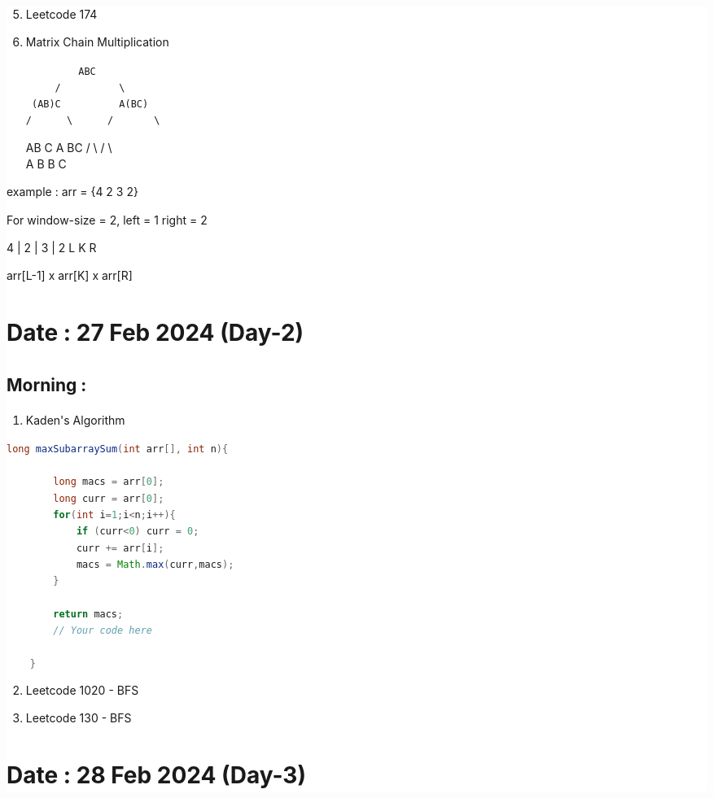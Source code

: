 5. Leetcode 174 

6. Matrix Chain Multiplication  

                ABC 
            /          \
        (AB)C          A(BC)
       /      \      /       \
      AB       C    A        BC 
     /  \                   /  \   
    A    B                 B    C

example : 
arr  = {4 2 3 2}

For window-size = 2,
left = 1 
right = 2 

4 | 2 | 3 | 2 
  L   K   R

arr[L-1] x arr[K] x arr[R] 

# Date : 27 Feb 2024 (Day-2)

## Morning  :

1. Kaden's Algorithm 

```Java 
long maxSubarraySum(int arr[], int n){
    
        long macs = arr[0]; 
        long curr = arr[0];
        for(int i=1;i<n;i++){
            if (curr<0) curr = 0;
            curr += arr[i]; 
            macs = Math.max(curr,macs);
        }
        
        return macs;
        // Your code here
        
    }
``` 

2. Leetcode 1020 - BFS

3. Leetcode 130 - BFS

# Date : 28 Feb 2024 (Day-3)
